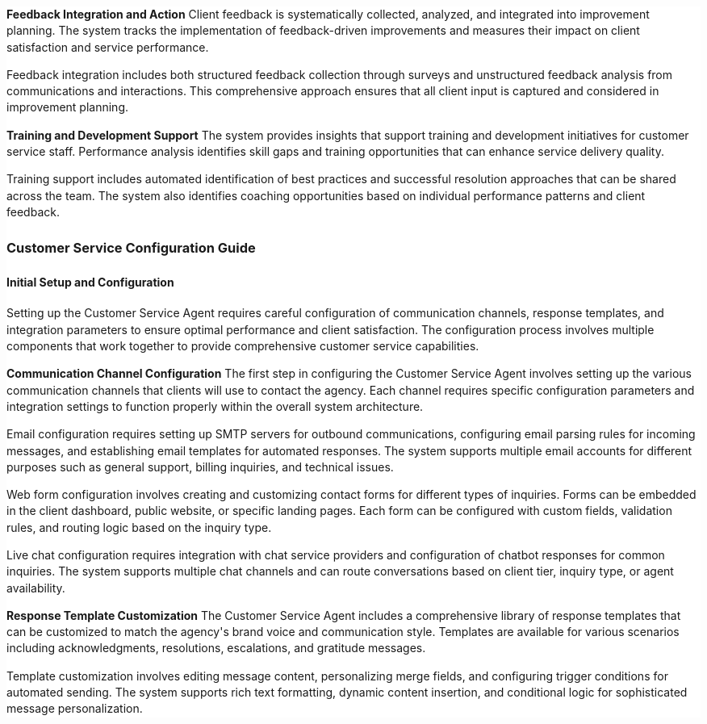 **Feedback Integration and Action**
Client feedback is systematically collected, analyzed, and integrated into improvement planning. The system tracks the implementation of feedback-driven improvements and measures their impact on client satisfaction and service performance.

Feedback integration includes both structured feedback collection through surveys and unstructured feedback analysis from communications and interactions. This comprehensive approach ensures that all client input is captured and considered in improvement planning.

**Training and Development Support**
The system provides insights that support training and development initiatives for customer service staff. Performance analysis identifies skill gaps and training opportunities that can enhance service delivery quality.

Training support includes automated identification of best practices and successful resolution approaches that can be shared across the team. The system also identifies coaching opportunities based on individual performance patterns and client feedback.


### Customer Service Configuration Guide

#### Initial Setup and Configuration

Setting up the Customer Service Agent requires careful configuration of communication channels, response templates, and integration parameters to ensure optimal performance and client satisfaction. The configuration process involves multiple components that work together to provide comprehensive customer service capabilities.

**Communication Channel Configuration**
The first step in configuring the Customer Service Agent involves setting up the various communication channels that clients will use to contact the agency. Each channel requires specific configuration parameters and integration settings to function properly within the overall system architecture.

Email configuration requires setting up SMTP servers for outbound communications, configuring email parsing rules for incoming messages, and establishing email templates for automated responses. The system supports multiple email accounts for different purposes such as general support, billing inquiries, and technical issues.

Web form configuration involves creating and customizing contact forms for different types of inquiries. Forms can be embedded in the client dashboard, public website, or specific landing pages. Each form can be configured with custom fields, validation rules, and routing logic based on the inquiry type.

Live chat configuration requires integration with chat service providers and configuration of chatbot responses for common inquiries. The system supports multiple chat channels and can route conversations based on client tier, inquiry type, or agent availability.

**Response Template Customization**
The Customer Service Agent includes a comprehensive library of response templates that can be customized to match the agency's brand voice and communication style. Templates are available for various scenarios including acknowledgments, resolutions, escalations, and gratitude messages.

Template customization involves editing message content, personalizing merge fields, and configuring trigger conditions for automated sending. The system supports rich text formatting, dynamic content insertion, and conditional logic for sophisticated message personalization.

